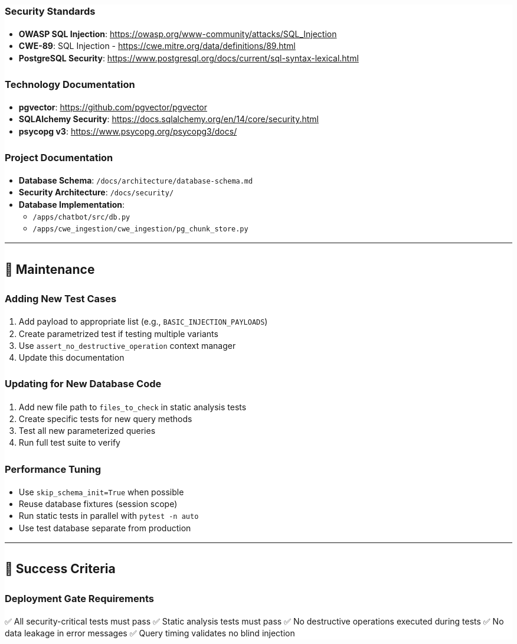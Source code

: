 ### Security Standards
- **OWASP SQL Injection**: https://owasp.org/www-community/attacks/SQL_Injection
- **CWE-89**: SQL Injection - https://cwe.mitre.org/data/definitions/89.html
- **PostgreSQL Security**: https://www.postgresql.org/docs/current/sql-syntax-lexical.html

### Technology Documentation
- **pgvector**: https://github.com/pgvector/pgvector
- **SQLAlchemy Security**: https://docs.sqlalchemy.org/en/14/core/security.html
- **psycopg v3**: https://www.psycopg.org/psycopg3/docs/

### Project Documentation
- **Database Schema**: `/docs/architecture/database-schema.md`
- **Security Architecture**: `/docs/security/`
- **Database Implementation**:
  - `/apps/chatbot/src/db.py`
  - `/apps/cwe_ingestion/cwe_ingestion/pg_chunk_store.py`

---

## 📝 Maintenance

### Adding New Test Cases
1. Add payload to appropriate list (e.g., `BASIC_INJECTION_PAYLOADS`)
2. Create parametrized test if testing multiple variants
3. Use `assert_no_destructive_operation` context manager
4. Update this documentation

### Updating for New Database Code
1. Add new file path to `files_to_check` in static analysis tests
2. Create specific tests for new query methods
3. Test all new parameterized queries
4. Run full test suite to verify

### Performance Tuning
- Use `skip_schema_init=True` when possible
- Reuse database fixtures (session scope)
- Run static tests in parallel with `pytest -n auto`
- Use test database separate from production

---

## 🎯 Success Criteria

### Deployment Gate Requirements
✅ All security-critical tests must pass
✅ Static analysis tests must pass
✅ No destructive operations executed during tests
✅ No data leakage in error messages
✅ Query timing validates no blind injection
